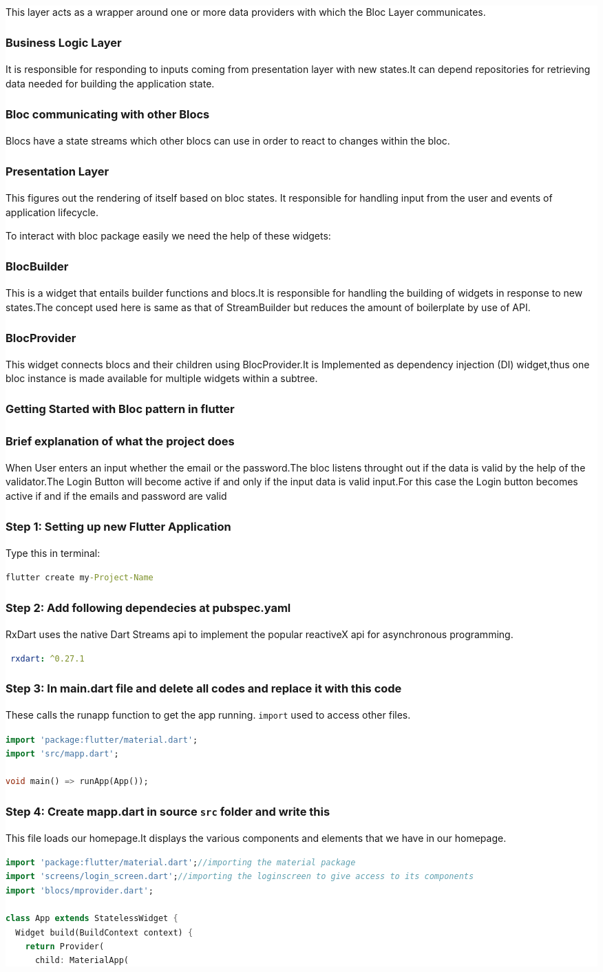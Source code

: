 This layer acts as a wrapper around one or more data providers with which the Bloc Layer communicates.
### Business Logic Layer
 It is responsible for responding to inputs coming from presentation layer with new states.It can depend repositories for retrieving data needed for building the application state.
### Bloc communicating with other Blocs
Blocs have a state streams which other blocs can use in order to react to changes within the bloc.
### Presentation Layer
This figures out the rendering of itself based on bloc states. It responsible for handling input from the user and events of application lifecycle.

To interact with bloc package easily we need the help of these widgets:
### BlocBuilder
This is a widget that entails  builder functions and blocs.It is responsible for handling the building of widgets in response to new states.The concept used here is same as that of StreamBuilder but reduces the amount of boilerplate by use of API.
### BlocProvider
This widget connects blocs and their children using BlocProvider.It is Implemented as dependency injection (DI) widget,thus one bloc instance  is made available for multiple widgets within a subtree.
### Getting Started with Bloc pattern in flutter
### Brief explanation of what the project does
When User enters an input whether the email or the password.The bloc listens throught out if the data is valid by the help of the validator.The Login Button will become active if and only if the input data is valid input.For this case the Login button becomes active if and if the emails and password are valid 
### Step 1: Setting up new Flutter Application
Type this in terminal:
```cmd
flutter create my-Project-Name 
```
### Step 2: Add following dependecies at pubspec.yaml
RxDart uses the native Dart Streams api to implement the popular reactiveX api for asynchronous programming.
```yaml
 rxdart: ^0.27.1
```
### Step 3: In main.dart file and delete all codes and replace it with this code
These calls the runapp function to get the app running. `import` used to access other files.
```dart
import 'package:flutter/material.dart';
import 'src/mapp.dart';

void main() => runApp(App());
```
### Step 4: Create mapp.dart in source `src` folder and write this
This file loads our homepage.It displays the various components and elements that we have in our homepage.
```dart
import 'package:flutter/material.dart';//importing the material package
import 'screens/login_screen.dart';//importing the loginscreen to give access to its components
import 'blocs/mprovider.dart';

class App extends StatelessWidget {
  Widget build(BuildContext context) {
    return Provider(
      child: MaterialApp(
```